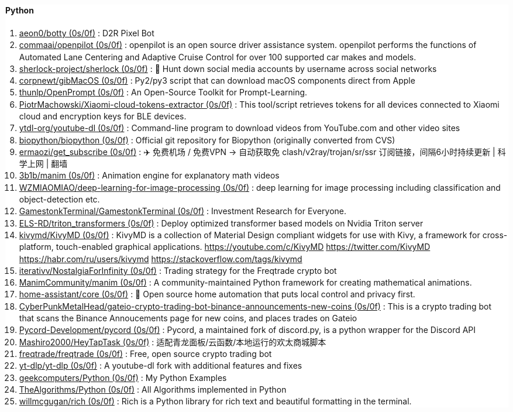 #### Python
1. [aeon0/botty (0s/0f)](https://github.com/aeon0/botty) : D2R Pixel Bot
2. [commaai/openpilot (0s/0f)](https://github.com/commaai/openpilot) : openpilot is an open source driver assistance system. openpilot performs the functions of Automated Lane Centering and Adaptive Cruise Control for over 100 supported car makes and models.
3. [sherlock-project/sherlock (0s/0f)](https://github.com/sherlock-project/sherlock) : 🔎 Hunt down social media accounts by username across social networks
4. [corpnewt/gibMacOS (0s/0f)](https://github.com/corpnewt/gibMacOS) : Py2/py3 script that can download macOS components direct from Apple
5. [thunlp/OpenPrompt (0s/0f)](https://github.com/thunlp/OpenPrompt) : An Open-Source Toolkit for Prompt-Learning.
6. [PiotrMachowski/Xiaomi-cloud-tokens-extractor (0s/0f)](https://github.com/PiotrMachowski/Xiaomi-cloud-tokens-extractor) : This tool/script retrieves tokens for all devices connected to Xiaomi cloud and encryption keys for BLE devices.
7. [ytdl-org/youtube-dl (0s/0f)](https://github.com/ytdl-org/youtube-dl) : Command-line program to download videos from YouTube.com and other video sites
8. [biopython/biopython (0s/0f)](https://github.com/biopython/biopython) : Official git repository for Biopython (originally converted from CVS)
9. [ermaozi/get_subscribe (0s/0f)](https://github.com/ermaozi/get_subscribe) : ✈️ 免费机场 / 免费VPN -> 自动获取免 clash/v2ray/trojan/sr/ssr 订阅链接，间隔6小时持续更新 | 科学上网 | 翻墙
10. [3b1b/manim (0s/0f)](https://github.com/3b1b/manim) : Animation engine for explanatory math videos
11. [WZMIAOMIAO/deep-learning-for-image-processing (0s/0f)](https://github.com/WZMIAOMIAO/deep-learning-for-image-processing) : deep learning for image processing including classification and object-detection etc.
12. [GamestonkTerminal/GamestonkTerminal (0s/0f)](https://github.com/GamestonkTerminal/GamestonkTerminal) : Investment Research for Everyone.
13. [ELS-RD/triton_transformers (0s/0f)](https://github.com/ELS-RD/triton_transformers) : Deploy optimized transformer based models on Nvidia Triton server
14. [kivymd/KivyMD (0s/0f)](https://github.com/kivymd/KivyMD) : KivyMD is a collection of Material Design compliant widgets for use with Kivy, a framework for cross-platform, touch-enabled graphical applications. https://youtube.com/c/KivyMD https://twitter.com/KivyMD https://habr.com/ru/users/kivymd https://stackoverflow.com/tags/kivymd
15. [iterativv/NostalgiaForInfinity (0s/0f)](https://github.com/iterativv/NostalgiaForInfinity) : Trading strategy for the Freqtrade crypto bot
16. [ManimCommunity/manim (0s/0f)](https://github.com/ManimCommunity/manim) : A community-maintained Python framework for creating mathematical animations.
17. [home-assistant/core (0s/0f)](https://github.com/home-assistant/core) : 🏡 Open source home automation that puts local control and privacy first.
18. [CyberPunkMetalHead/gateio-crypto-trading-bot-binance-announcements-new-coins (0s/0f)](https://github.com/CyberPunkMetalHead/gateio-crypto-trading-bot-binance-announcements-new-coins) : This is a crypto trading bot that scans the Binance Annoucements page for new coins, and places trades on Gateio
19. [Pycord-Development/pycord (0s/0f)](https://github.com/Pycord-Development/pycord) : Pycord, a maintained fork of discord.py, is a python wrapper for the Discord API
20. [Mashiro2000/HeyTapTask (0s/0f)](https://github.com/Mashiro2000/HeyTapTask) : 适配青龙面板/云函数/本地运行的欢太商城脚本
21. [freqtrade/freqtrade (0s/0f)](https://github.com/freqtrade/freqtrade) : Free, open source crypto trading bot
22. [yt-dlp/yt-dlp (0s/0f)](https://github.com/yt-dlp/yt-dlp) : A youtube-dl fork with additional features and fixes
23. [geekcomputers/Python (0s/0f)](https://github.com/geekcomputers/Python) : My Python Examples
24. [TheAlgorithms/Python (0s/0f)](https://github.com/TheAlgorithms/Python) : All Algorithms implemented in Python
25. [willmcgugan/rich (0s/0f)](https://github.com/willmcgugan/rich) : Rich is a Python library for rich text and beautiful formatting in the terminal.
